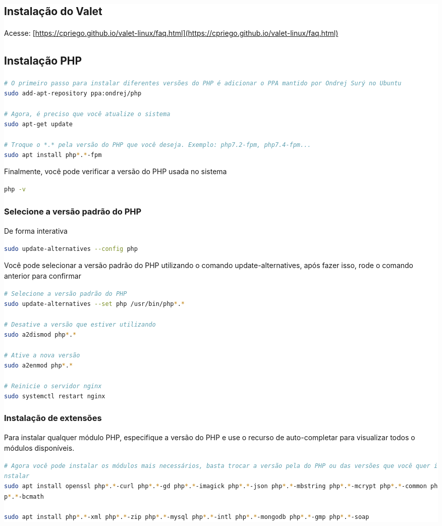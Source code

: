 ## Instalação do Valet
Acesse: [https://cpriego.github.io/valet-linux/faq.html](https://cpriego.github.io/valet-linux/faq.html)

## Instalação PHP
```bash
# O primeiro passo para instalar diferentes versões do PHP é adicionar o PPA mantido por Ondrej Surý no Ubuntu
sudo add-apt-repository ppa:ondrej/php

# Agora, é preciso que você atualize o sistema
sudo apt-get update

# Troque o *.* pela versão do PHP que você deseja. Exemplo: php7.2-fpm, php7.4-fpm...
sudo apt install php*.*-fpm
```

Finalmente, você pode verificar a versão do PHP usada no sistema
```bash
php -v
```

### Selecione a versão padrão do PHP
De forma interativa
```bash
sudo update-alternatives --config php
```

Você pode selecionar a versão padrão do PHP utilizando o comando update-alternatives, após fazer isso, rode o comando anterior para confirmar
```bash
# Selecione a versão padrão do PHP
sudo update-alternatives --set php /usr/bin/php*.*

# Desative a versão que estiver utilizando
sudo a2dismod php*.*

# Ative a nova versão
sudo a2enmod php*.*

# Reinicie o servidor nginx
sudo systemctl restart nginx
```

### Instalação de extensões
Para instalar qualquer módulo PHP, especifique a versão do PHP e use o recurso de auto-completar para visualizar todos o 
módulos disponíveis.

```bash
# Agora você pode instalar os módulos mais necessários, basta trocar a versão pela do PHP ou das versões que você quer instalar
sudo apt install openssl php*.*-curl php*.*-gd php*.*-imagick php*.*-json php*.*-mbstring php*.*-mcrypt php*.*-common php*.*-bcmath

sudo apt install php*.*-xml php*.*-zip php*.*-mysql php*.*-intl php*.*-mongodb php*.*-gmp php*.*-soap
```
